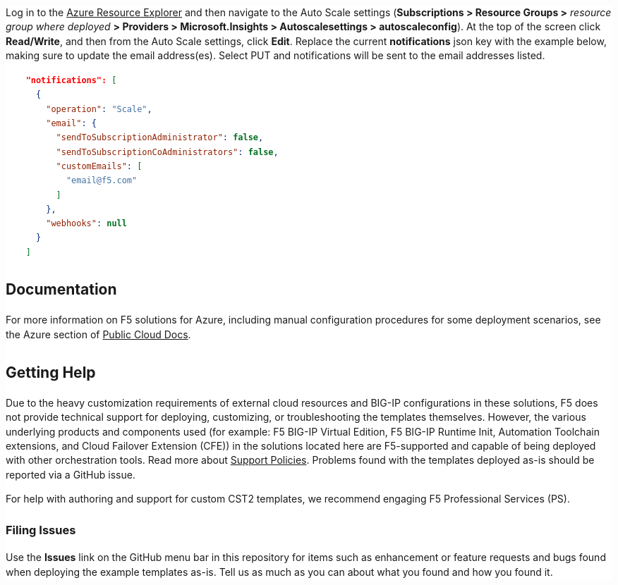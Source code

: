 Log in to the [Azure Resource Explorer](https://resources.azure.com) and then navigate to the Auto Scale settings (**Subscriptions > Resource Groups >** *resource group where deployed* **> Providers > Microsoft.Insights > Autoscalesettings > autoscaleconfig**). At the top of the screen click **Read/Write**, and then from the Auto Scale settings, click **Edit**.  Replace the current **notifications** json key with the example below, making sure to update the email address(es). Select PUT and notifications will be sent to the email addresses listed.

```json
    "notifications": [
      {
        "operation": "Scale",
        "email": {
          "sendToSubscriptionAdministrator": false,
          "sendToSubscriptionCoAdministrators": false,
          "customEmails": [
            "email@f5.com"
          ]
        },
        "webhooks": null
      }
    ]
```


## Documentation

For more information on F5 solutions for Azure, including manual configuration procedures for some deployment scenarios, see the Azure section of [Public Cloud Docs](http://clouddocs.f5.com/cloud/public/v1/).


## Getting Help

Due to the heavy customization requirements of external cloud resources and BIG-IP configurations in these solutions, F5 does not provide technical support for deploying, customizing, or troubleshooting the templates themselves. However, the various underlying products and components used (for example: F5 BIG-IP Virtual Edition, F5 BIG-IP Runtime Init, Automation Toolchain extensions, and Cloud Failover Extension (CFE)) in the solutions located here are F5-supported and capable of being deployed with other orchestration tools. Read more about [Support Policies](https://www.f5.com/company/policies/support-policies). Problems found with the templates deployed as-is should be reported via a GitHub issue.


For help with authoring and support for custom CST2 templates, we recommend engaging F5 Professional Services (PS).


### Filing Issues

Use the **Issues** link on the GitHub menu bar in this repository for items such as enhancement or feature requests and bugs found when deploying the example templates as-is. Tell us as much as you can about what you found and how you found it.
